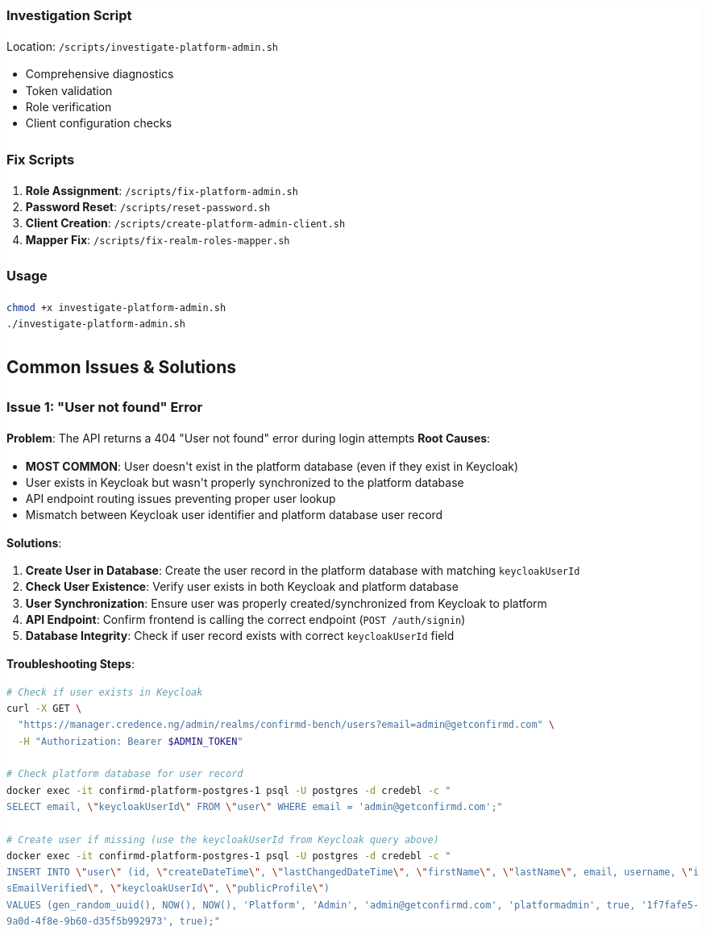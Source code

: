 ### Investigation Script

Location: `/scripts/investigate-platform-admin.sh`

- Comprehensive diagnostics
- Token validation
- Role verification
- Client configuration checks

### Fix Scripts

1. **Role Assignment**: `/scripts/fix-platform-admin.sh`
2. **Password Reset**: `/scripts/reset-password.sh`
3. **Client Creation**: `/scripts/create-platform-admin-client.sh`
4. **Mapper Fix**: `/scripts/fix-realm-roles-mapper.sh`

### Usage

```bash
chmod +x investigate-platform-admin.sh
./investigate-platform-admin.sh
```

## Common Issues & Solutions

### Issue 1: "User not found" Error

**Problem**: The API returns a 404 "User not found" error during login attempts
**Root Causes**:

- **MOST COMMON**: User doesn't exist in the platform database (even if they exist in Keycloak)
- User exists in Keycloak but wasn't properly synchronized to the platform database
- API endpoint routing issues preventing proper user lookup
- Mismatch between Keycloak user identifier and platform database user record

**Solutions**:

1. **Create User in Database**: Create the user record in the platform database with matching `keycloakUserId`
2. **Check User Existence**: Verify user exists in both Keycloak and platform database
3. **User Synchronization**: Ensure user was properly created/synchronized from Keycloak to platform
4. **API Endpoint**: Confirm frontend is calling the correct endpoint (`POST /auth/signin`)
5. **Database Integrity**: Check if user record exists with correct `keycloakUserId` field

**Troubleshooting Steps**:

```bash
# Check if user exists in Keycloak
curl -X GET \
  "https://manager.credence.ng/admin/realms/confirmd-bench/users?email=admin@getconfirmd.com" \
  -H "Authorization: Bearer $ADMIN_TOKEN"

# Check platform database for user record
docker exec -it confirmd-platform-postgres-1 psql -U postgres -d credebl -c "
SELECT email, \"keycloakUserId\" FROM \"user\" WHERE email = 'admin@getconfirmd.com';"

# Create user if missing (use the keycloakUserId from Keycloak query above)
docker exec -it confirmd-platform-postgres-1 psql -U postgres -d credebl -c "
INSERT INTO \"user\" (id, \"createDateTime\", \"lastChangedDateTime\", \"firstName\", \"lastName\", email, username, \"isEmailVerified\", \"keycloakUserId\", \"publicProfile\")
VALUES (gen_random_uuid(), NOW(), NOW(), 'Platform', 'Admin', 'admin@getconfirmd.com', 'platformadmin', true, '1f7fafe5-9a0d-4f8e-9b60-d35f5b992973', true);"
```
